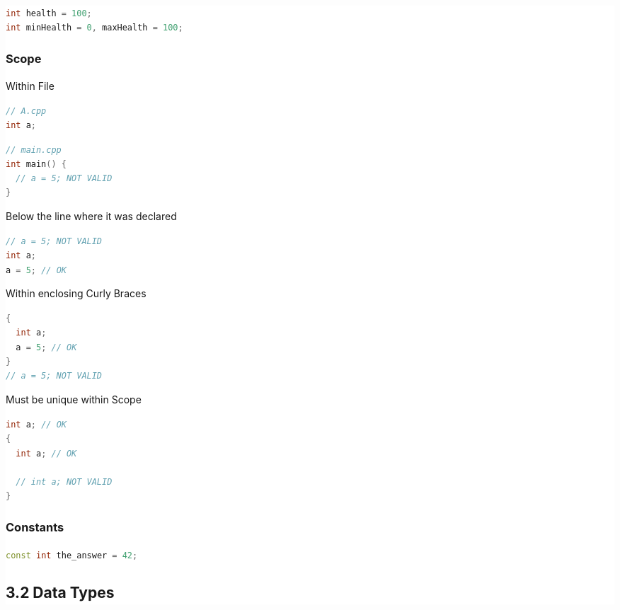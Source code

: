 ```c++
int health = 100;
int minHealth = 0, maxHealth = 100;
```

### Scope

Within File

```c++
// A.cpp
int a;
```

```c++
// main.cpp
int main() {
  // a = 5; NOT VALID
}
```
Below the line where it was declared

```c++
// a = 5; NOT VALID
int a;
a = 5; // OK
```

Within enclosing Curly Braces

```c++
{
  int a;
  a = 5; // OK
}
// a = 5; NOT VALID
```

Must be unique within Scope

```c++
int a; // OK
{
  int a; // OK

  // int a; NOT VALID
}
```

### Constants

```c++
const int the_answer = 42;
```

## 3.2 Data Types
